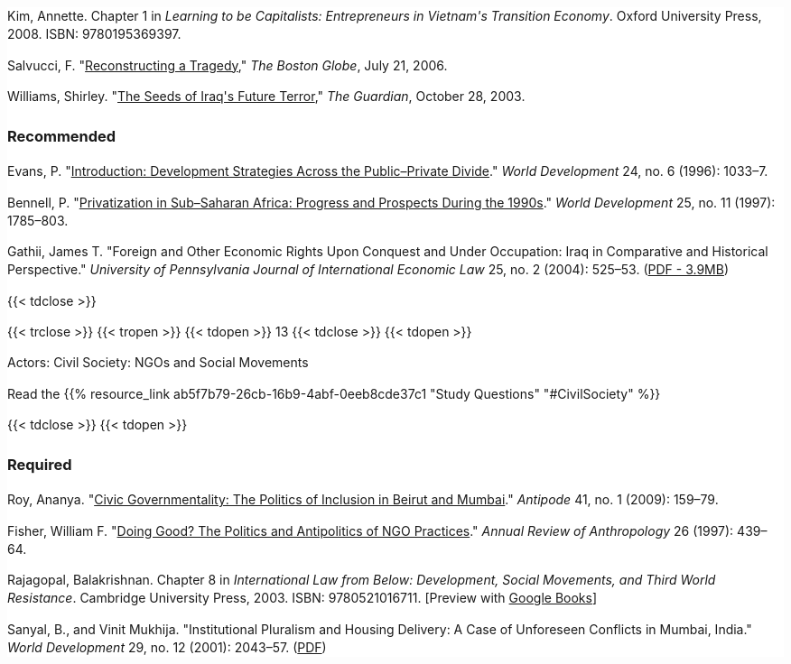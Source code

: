 Kim, Annette. Chapter 1 in _Learning to be Capitalists: Entrepreneurs in Vietnam's Transition Economy_. Oxford University Press, 2008. ISBN: 9780195369397.

Salvucci, F. "[Reconstructing a Tragedy](http://www.boston.com/news/traffic/bigdig/articles/2006/07/21/reconstructing_a_tragedy/)," _The Boston Globe_, July 21, 2006.

Williams, Shirley. "[The Seeds of Iraq's Future Terror](http://www.guardian.co.uk/world/2003/oct/28/iraq.politics)," _The Guardian_, October 28, 2003.

### Recommended

Evans, P. "[Introduction: Development Strategies Across the Public–Private Divide](http://dx.doi.org/10.1016/0305-750X(96)00014-9)." _World Development_ 24, no. 6 (1996): 1033–7.

Bennell, P. "[Privatization in Sub–Saharan Africa: Progress and Prospects During the 1990s](http://econpapers.repec.org/article/eeewdevel/v_3a25_3ay_3a1997_3ai_3a11_3ap_3a1785-1803.htm)." _World Development_ 25, no. 11 (1997): 1785–803.

Gathii, James T. "Foreign and Other Economic Rights Upon Conquest and Under Occupation: Iraq in Comparative and Historical Perspective." _University of Pennsylvania Journal of International Economic Law_ 25, no. 2 (2004): 525–53. ([PDF - 3.9MB](http://www.law.upenn.edu/journals/jil/articles/volume25/issue2/Gathii25U.Pa.J.Int%27lEcon.L.491%282004%29.pdf))


{{< tdclose >}}

{{< trclose >}}
{{< tropen >}}
{{< tdopen >}}
13
{{< tdclose >}}
{{< tdopen >}}


Actors: Civil Society: NGOs and Social Movements

Read the {{% resource_link ab5f7b79-26cb-16b9-4abf-0eeb8cde37c1 "Study Questions" "#CivilSociety" %}}


{{< tdclose >}}
{{< tdopen >}}


### Required

Roy, Ananya. "[Civic Governmentality: The Politics of Inclusion in Beirut and Mumbai](http://onlinelibrary.wiley.com/doi/10.1111/j.1467-8330.2008.00660.x/abstract)." _Antipode_ 41, no. 1 (2009): 159–79.

Fisher, William F. "[Doing Good? The Politics and Antipolitics of NGO Practices](https://www.annualreviews.org/doi/abs/10.1146/annurev.anthro.26.1.439?journalCode=anthro)." _Annual Review of Anthropology_ 26 (1997): 439–64.

Rajagopal, Balakrishnan. Chapter 8 in _International Law from Below: Development, Social Movements, and Third World Resistance_. Cambridge University Press, 2003. ISBN: 9780521016711. \[Preview with [Google Books](http://books.google.com/books?id=k0Xv2IFGCAoC&printsec=frontcover)\]

Sanyal, B., and Vinit Mukhija. "Institutional Pluralism and Housing Delivery: A Case of Unforeseen Conflicts in Mumbai, India." _World Development_ 29, no. 12 (2001): 2043–57. ([PDF](http://web.mit.edu/sanyal/www/articles/InstPluralism.pdf))
